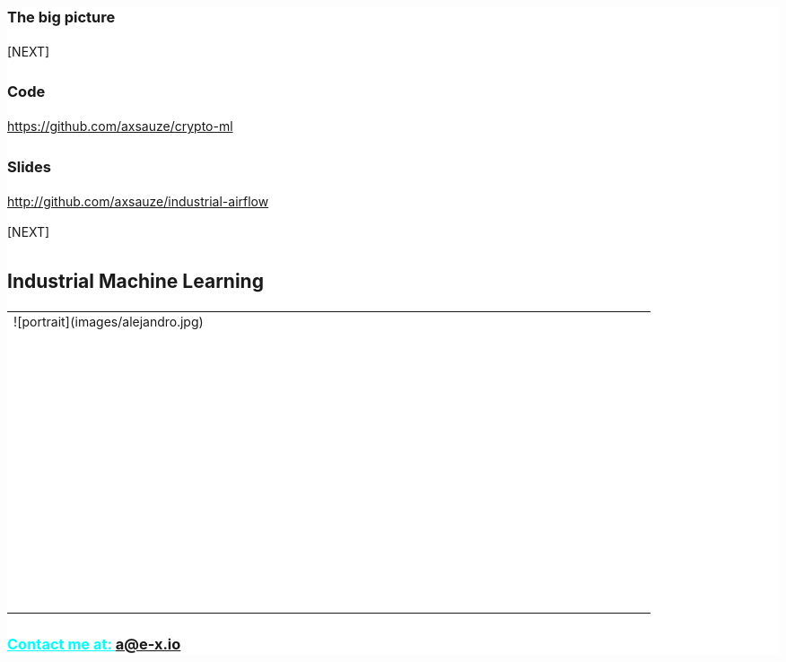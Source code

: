 ### The big picture


[NEXT]

### Code
https://github.com/axsauze/crypto-ml

### Slides
http://github.com/axsauze/industrial-airflow

[NEXT]


<h2>Industrial Machine Learning</h2>

<table class="bio-table">
  <tr>
    <td style="float: left">
        ![portrait](images/alejandro.jpg)
        <br>
        <font style="font-weight: bold; color: white">Alejandro Saucedo</font>
        <br>
        <br>
    </td>
    <td style="float: left; color: white; font-size: 0.7em;">

        <br>
        CTO
        <br>
        <a style="color: cyan" href="http://e-x.io">Exponential Technologies</a>
        <br>
        <br>
        Chairman
        <br>
        <a style="color: cyan" href="http://ethical.institute">The Institute for Ethical AI & ML</a>
        <br>
        <br>
        Fellow (AI, Data & ML)
        <br>
        <a style="color: cyan" href="#">The RSA</a>
        <br>
        <br>
        Advisor
        <br>
        <a style="color: cyan" href="http://teensinai.com">TeensInAI.com initiative</a>
        <br>

    </td>
  </tr>
  <tr>
  </tr>
</table>

### <a style="color: cyan" href="#">Contact me at: a@e-x.io</a>



